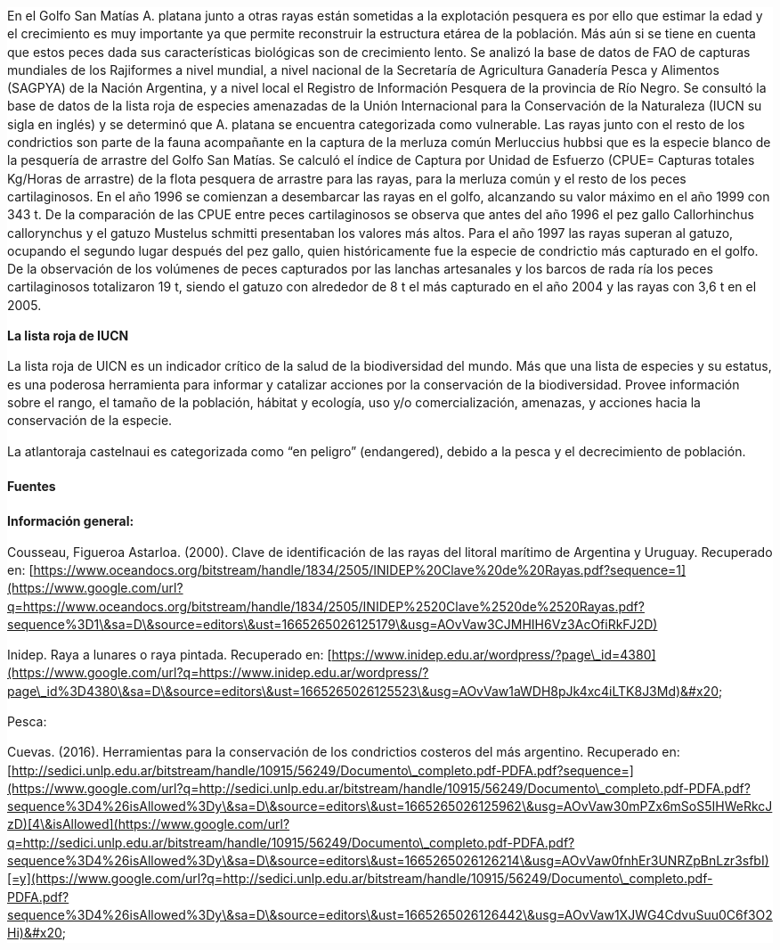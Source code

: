 En el Golfo San Matías A. platana junto a otras rayas están sometidas a la explotación pesquera es por ello que estimar la edad y el crecimiento es muy importante ya que permite reconstruir la estructura etárea de la población. Más aún si se tiene en cuenta que estos peces dada sus características biológicas son de crecimiento lento. Se analizó la base de datos de FAO de capturas mundiales de los Rajiformes a nivel mundial, a nivel nacional de la Secretaría de Agricultura Ganadería Pesca y Alimentos (SAGPYA) de la Nación Argentina, y a nivel local el Registro de Información Pesquera de la provincia de Río Negro. Se consultó la base de datos de la lista roja de especies amenazadas de la Unión Internacional para la Conservación de la Naturaleza (IUCN su sigla en inglés) y se determinó que A. platana se encuentra categorizada como vulnerable. Las rayas junto con el resto de los condrictios son parte de la fauna acompañante en la captura de la merluza común Merluccius hubbsi que es la especie blanco de la pesquería de arrastre del Golfo San Matías. Se calculó el índice de Captura por Unidad de Esfuerzo (CPUE= Capturas totales Kg/Horas de arrastre) de la flota pesquera de arrastre para las rayas, para la merluza común y el resto de los peces cartilaginosos. En el año 1996 se comienzan a desembarcar las rayas en el golfo, alcanzando su valor máximo en el año 1999 con 343 t. De la comparación de las CPUE entre peces cartilaginosos se observa que antes del año 1996 el pez gallo Callorhinchus callorynchus y el gatuzo Mustelus schmitti presentaban los valores más altos. Para el año 1997 las rayas superan al gatuzo, ocupando el segundo lugar después del pez gallo, quien históricamente fue la especie de condrictio más capturado en el golfo. De la observación de los volúmenes de peces capturados por las lanchas artesanales y los barcos de rada ría los peces cartilaginosos totalizaron 19 t, siendo el gatuzo con alrededor de 8 t el más capturado en el año 2004 y las rayas con 3,6 t en el 2005.

**La lista roja de IUCN**

&#x20;       La lista roja de UICN es un indicador crítico de la salud de la biodiversidad del mundo. Más que una lista de especies y su estatus, es una poderosa herramienta para informar y catalizar acciones por la conservación de la biodiversidad. Provee información sobre el rango, el tamaño de la población, hábitat y ecología, uso y/o comercialización, amenazas, y acciones hacia la conservación de la especie.

&#x20;       La atlantoraja castelnaui es categorizada como “en peligro” (endangered), debido a la pesca y el decrecimiento de población.

#### Fuentes <a href="#h.8p0y7mnmtauc" id="h.8p0y7mnmtauc"></a>

**Información general:**

Cousseau, Figueroa Astarloa. (2000). Clave de identificación de las rayas del litoral marítimo de Argentina y Uruguay. Recuperado en: [https://www.oceandocs.org/bitstream/handle/1834/2505/INIDEP%20Clave%20de%20Rayas.pdf?sequence=1](https://www.google.com/url?q=https://www.oceandocs.org/bitstream/handle/1834/2505/INIDEP%2520Clave%2520de%2520Rayas.pdf?sequence%3D1\&sa=D\&source=editors\&ust=1665265026125179\&usg=AOvVaw3CJMHIH6Vz3AcOfiRkFJ2D)

&#x20;Inidep. Raya a lunares o raya pintada. Recuperado en: [https://www.inidep.edu.ar/wordpress/?page\_id=4380](https://www.google.com/url?q=https://www.inidep.edu.ar/wordpress/?page\_id%3D4380\&sa=D\&source=editors\&ust=1665265026125523\&usg=AOvVaw1aWDH8pJk4xc4iLTK8J3Md)&#x20;

Pesca:

Cuevas. (2016). Herramientas para la conservación de los condrictios costeros del más argentino. Recuperado en: [http://sedici.unlp.edu.ar/bitstream/handle/10915/56249/Documento\_completo.pdf-PDFA.pdf?sequence=](https://www.google.com/url?q=http://sedici.unlp.edu.ar/bitstream/handle/10915/56249/Documento\_completo.pdf-PDFA.pdf?sequence%3D4%26isAllowed%3Dy\&sa=D\&source=editors\&ust=1665265026125962\&usg=AOvVaw30mPZx6mSoS5IHWeRkcJzD)[4\&isAllowed](https://www.google.com/url?q=http://sedici.unlp.edu.ar/bitstream/handle/10915/56249/Documento\_completo.pdf-PDFA.pdf?sequence%3D4%26isAllowed%3Dy\&sa=D\&source=editors\&ust=1665265026126214\&usg=AOvVaw0fnhEr3UNRZpBnLzr3sfbI)[=y](https://www.google.com/url?q=http://sedici.unlp.edu.ar/bitstream/handle/10915/56249/Documento\_completo.pdf-PDFA.pdf?sequence%3D4%26isAllowed%3Dy\&sa=D\&source=editors\&ust=1665265026126442\&usg=AOvVaw1XJWG4CdvuSuu0C6f3O2Hi)&#x20;
